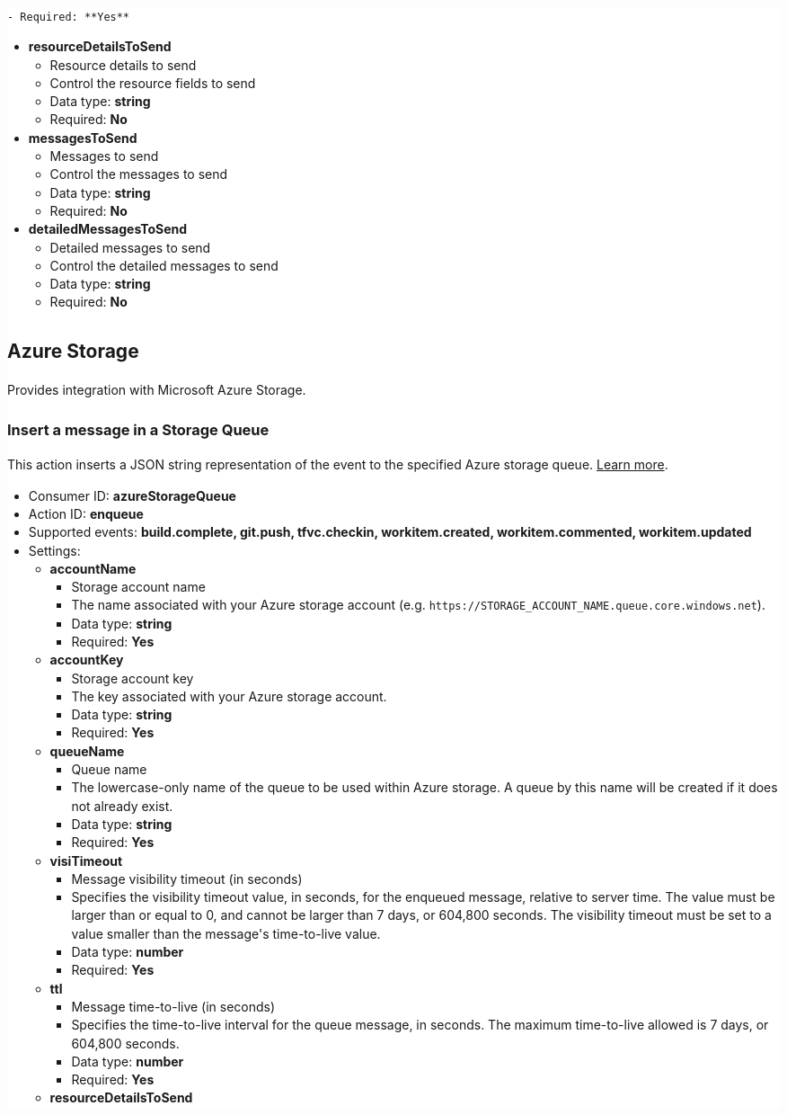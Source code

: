     - Required: **Yes**
  - **resourceDetailsToSend**
    - Resource details to send
    - Control the resource fields to send
    - Data type: **string**
    - Required: **No**
  - **messagesToSend**
    - Messages to send
    - Control the messages to send
    - Data type: **string**
    - Required: **No**
  - **detailedMessagesToSend**
    - Detailed messages to send
    - Control the detailed messages to send
    - Data type: **string**
    - Required: **No**

<a id="azurestorage"></a>

## Azure Storage

Provides integration with Microsoft Azure Storage.

### Insert a message in a Storage Queue

This action inserts a JSON string representation of the event to the specified Azure storage queue. [Learn more](https://go.microsoft.com/fwlink/?LinkID=390532).

- Consumer ID: **azureStorageQueue**
- Action ID: **enqueue**
- Supported events: **build.complete, git.push, tfvc.checkin, workitem.created, workitem.commented, workitem.updated**
- Settings:
  - **accountName**
    - Storage account name
    - The name associated with your Azure storage account (e.g. `https://STORAGE_ACCOUNT_NAME.queue.core.windows.net`).
    - Data type: **string**
    - Required: **Yes**
  - **accountKey**
    - Storage account key
    - The key associated with your Azure storage account.
    - Data type: **string**
    - Required: **Yes**
  - **queueName**
    - Queue name
    - The lowercase-only name of the queue to be used within Azure storage. A queue by this name will be created if it does not already exist.
    - Data type: **string**
    - Required: **Yes**
  - **visiTimeout**
    - Message visibility timeout (in seconds)
    - Specifies the visibility timeout value, in seconds, for the enqueued message, relative to server time. The value must be larger than or equal to 0, and cannot be larger than 7 days, or 604,800 seconds. The visibility timeout must be set to a value smaller than the message's time-to-live value.
    - Data type: **number**
    - Required: **Yes**
  - **ttl**
    - Message time-to-live (in seconds)
    - Specifies the time-to-live interval for the queue message, in seconds. The maximum time-to-live allowed is 7 days, or 604,800 seconds.
    - Data type: **number**
    - Required: **Yes**
  - **resourceDetailsToSend**